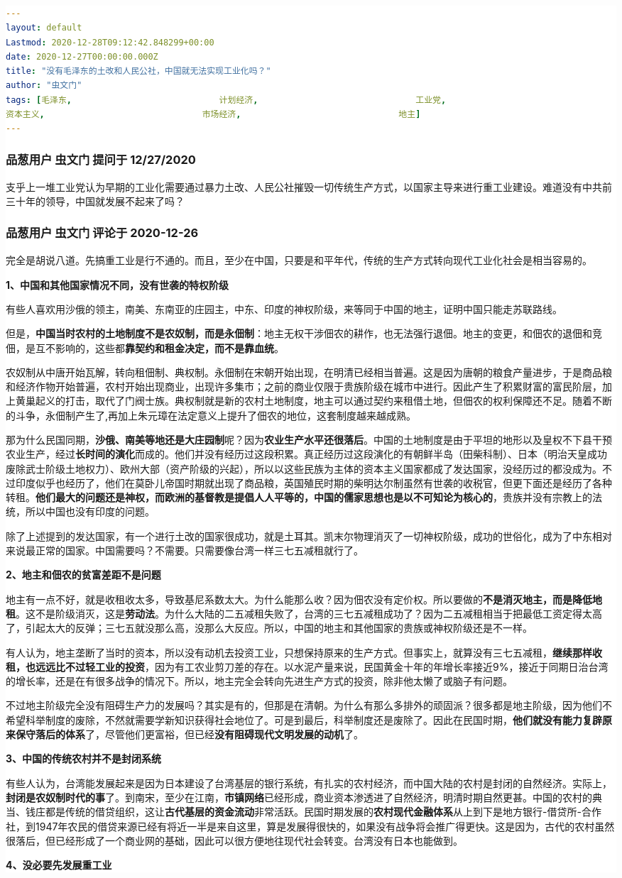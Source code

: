 ```yaml
---
layout: default
Lastmod: 2020-12-28T09:12:42.848299+00:00
date: 2020-12-27T00:00:00.000Z
title: "没有毛泽东的土改和人民公社，中国就无法实现工业化吗？"
author: "虫文门"
tags: [毛泽东,								计划经济,								工业党,								资本主义,								市场经济,								地主]
---
```



### 品葱用户 **虫文门** 提问于 12/27/2020
    
支乎上一堆工业党认为早期的工业化需要通过暴力土改、人民公社摧毁一切传统生产方式，以国家主导来进行重工业建设。难道没有中共前三十年的领导，中国就发展不起来了吗？
    
                

### 品葱用户 **虫文门** 评论于 2020-12-26
        
完全是胡说八道。先搞重工业是行不通的。而且，至少在中国，只要是和平年代，传统的生产方式转向现代工业化社会是相当容易的。  
  
**1、中国和其他国家情况不同，没有世袭的特权阶级**  
  
有些人喜欢用沙俄的领主，南美、东南亚的庄园主，中东、印度的神权阶级，来等同于中国的地主，证明中国只能走苏联路线。  
  
但是，**中国当时农村的土地制度不是农奴制，而是永佃制**：地主无权干涉佃农的耕作，也无法强行退佃。地主的变更，和佃农的退佃和竞佃，是互不影响的，这些都**靠契约和租金决定，而不是靠血统**。  
  
农奴制从中唐开始瓦解，转向租佃制、典权制。永佃制在宋朝开始出现，在明清已经相当普遍。这是因为唐朝的粮食产量进步，于是商品粮和经济作物开始普遍，农村开始出现商业，出现许多集市；之前的商业仅限于贵族阶级在城市中进行。因此产生了积累财富的富民阶层，加上黄巢起义的打击，取代了门阀士族。典权制就是新的农村土地制度，地主可以通过契约来租借土地，但佃农的权利保障还不足。随着不断的斗争，永佃制产生了,再加上朱元璋在法定意义上提升了佃农的地位，这套制度越来越成熟。  
  
那为什么民国同期，**沙俄、南美等地还是大庄园制**呢？因为**农业生产水平还很落后**。中国的土地制度是由于平坦的地形以及皇权不下县干预农业生产，经过**长时间的演化**而成的。他们并没有经历过这段积累。真正经历过这段演化的有朝鲜半岛（田柴科制）、日本（明治天皇成功废除武士阶级土地权力）、欧州大部（资产阶级的兴起），所以以这些民族为主体的资本主义国家都成了发达国家，没经历过的都没成为。不过印度似乎也经历了，他们在莫卧儿帝国时期就出现了商品粮，英国殖民时期的柴明达尔制虽然有世袭的收税官，但更下面还是经历了各种转租。**他们最大的问题还是神权，而欧洲的基督教是提倡人人平等的，中国的儒家思想也是以不可知论为核心的**，贵族并没有宗教上的法统，所以中国也没有印度的问题。  
  
除了上述提到的发达国家，有一个进行土改的国家很成功，就是土耳其。凯末尔物理消灭了一切神权阶级，成功的世俗化，成为了中东相对来说最正常的国家。中国需要吗？不需要。只需要像台湾一样三七五减租就行了。  
  
**2、地主和佃农的贫富差距不是问题**  
  
地主有一点不好，就是收租收太多，导致基尼系数太大。为什么能那么收？因为佃农没有定价权。所以要做的**不是消灭地主，而是降低地租**。这不是阶级消灭，这是**劳动法**。为什么大陆的二五减租失败了，台湾的三七五减租成功了？因为二五减租相当于把最低工资定得太高了，引起太大的反弹；三七五就没那么高，没那么大反应。所以，中国的地主和其他国家的贵族或神权阶级还是不一样。  
  
有人认为，地主垄断了当时的资本，所以没有动机去投资工业，只想保持原来的生产方式。但事实上，就算没有三七五减租，**继续那样收租，也远远比不过轻工业的投资**，因为有工农业剪刀差的存在。以水泥产量来说，民国黄金十年的年增长率接近9%，接近于同期日治台湾的增长率，还是在有很多战争的情况下。所以，地主完全会转向先进生产方式的投资，除非他太懒了或脑子有问题。  
  
不过地主阶级完全没有阻碍生产力的发展吗？其实是有的，但那是在清朝。为什么有那么多排外的顽固派？很多都是地主阶级，因为他们不希望科举制度的废除，不然就需要学新知识获得社会地位了。可是到最后，科举制度还是废除了。因此在民国时期，**他们就没有能力复辟原来保守落后的体系**了，尽管他们更富裕，但已经**没有阻碍现代文明发展的动机**了。  
  
**3、中国的传统农村并不是封闭系统**  
  
有些人认为，台湾能发展起来是因为日本建设了台湾基层的银行系统，有扎实的农村经济，而中国大陆的农村是封闭的自然经济。实际上，**封闭是农奴制时代的事**了。到南宋，至少在江南，**市镇网络**已经形成，商业资本渗透进了自然经济，明清时期自然更甚。中国的农村的典当、钱庄都是传统的借贷组织，这让**古代基层的资金流动**非常活跃。民国时期发展的**农村现代金融体系**从上到下是地方银行-借贷所-合作社，到1947年农民的借贷来源已经有将近一半是来自这里，算是发展得很快的，如果没有战争将会推广得更快。这是因为，古代的农村虽然很落后，但已经形成了一个商业网的基础，因此可以很方便地往现代社会转变。台湾没有日本也能做到。  
  
**4、没必要先发展重工业**  
  